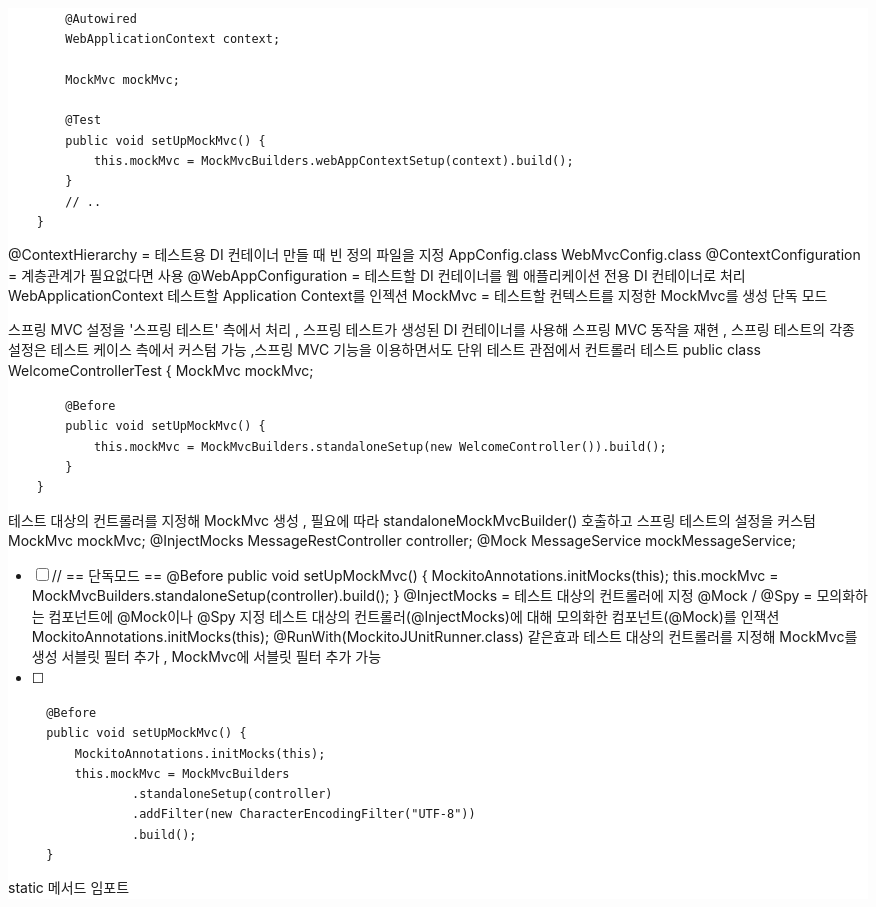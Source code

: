 
			@Autowired
			WebApplicationContext context;

			MockMvc mockMvc;

			@Test
			public void setUpMockMvc() {
				this.mockMvc = MockMvcBuilders.webAppContextSetup(context).build();
			}
			// ..
		}
@ContextHierarchy = 테스트용 DI 컨테이너 만들 때 빈 정의 파일을 지정
		AppConfig.class
		WebMvcConfig.class
@ContextConfiguration = 계층관계가 필요없다면 사용
@WebAppConfiguration = 테스트할 DI 컨테이너를 웹 애플리케이션 전용 DI 컨테이너로 처리
		WebApplicationContext
	테스트할 Application Context를 인젝션
 MockMvc = 	테스트할 컨텍스트를 지정한 MockMvc를 생성
단독 모드

스프링 MVC 설정을 '스프링 테스트' 측에서 처리 , 스프링 테스트가 생성된 DI 컨테이너를 사용해 스프링 MVC 동작을 재현 , 스프링 테스트의 각종 설정은 테스트 케이스 측에서 커스텀 가능 ,스프링 MVC 기능을 이용하면서도 단위 테스트 관점에서 컨트롤러 테스트
		public class WelcomeControllerTest {
			MockMvc mockMvc;

			@Before
			public void setUpMockMvc() {
				this.mockMvc = MockMvcBuilders.standaloneSetup(new WelcomeController()).build();
			}
		}
테스트 대상의 컨트롤러를 지정해 MockMvc 생성 , 필요에 따라 standaloneMockMvcBuilder() 호출하고 스프링 테스트의 설정을 커스텀
		MockMvc mockMvc;
		@InjectMocks
		MessageRestController controller;
		@Mock
		MessageService mockMessageService;

- [ ] // == 단독모드 ==
		@Before
		public void setUpMockMvc() {
			MockitoAnnotations.initMocks(this);
			this.mockMvc = MockMvcBuilders.standaloneSetup(controller).build();
		}
@InjectMocks = 테스트 대상의 컨트롤러에 지정
@Mock / @Spy = 모의화하는 컴포넌트에 @Mock이나 @Spy 지정
테스트 대상의 컨트롤러(@InjectMocks)에 대해 모의화한 컴포넌트(@Mock)를 인잭션
		MockitoAnnotations.initMocks(this);
		@RunWith(MockitoJUnitRunner.class) 같은효과
	테스트 대상의 컨트롤러를 지정해 MockMvc를 생성
	서블릿 필터 추가 , MockMvc에 서블릿 필터 추가 가능
- [ ] 		@Before
		public void setUpMockMvc() {
			MockitoAnnotations.initMocks(this);
			this.mockMvc = MockMvcBuilders
					.standaloneSetup(controller)
					.addFilter(new CharacterEncodingFilter("UTF-8"))
					.build();
		}
static 메서드 임포트
